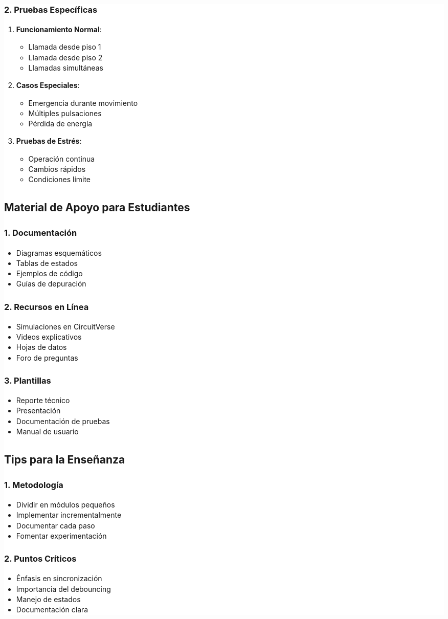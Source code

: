 ### 2. Pruebas Específicas
1. **Funcionamiento Normal**:
   - Llamada desde piso 1
   - Llamada desde piso 2
   - Llamadas simultáneas

2. **Casos Especiales**:
   - Emergencia durante movimiento
   - Múltiples pulsaciones
   - Pérdida de energía

3. **Pruebas de Estrés**:
   - Operación continua
   - Cambios rápidos
   - Condiciones límite

## Material de Apoyo para Estudiantes

### 1. Documentación
- Diagramas esquemáticos
- Tablas de estados
- Ejemplos de código
- Guías de depuración

### 2. Recursos en Línea
- Simulaciones en CircuitVerse
- Videos explicativos
- Hojas de datos
- Foro de preguntas

### 3. Plantillas
- Reporte técnico
- Presentación
- Documentación de pruebas
- Manual de usuario

## Tips para la Enseñanza

### 1. Metodología
- Dividir en módulos pequeños
- Implementar incrementalmente
- Documentar cada paso
- Fomentar experimentación

### 2. Puntos Críticos
- Énfasis en sincronización
- Importancia del debouncing
- Manejo de estados
- Documentación clara
